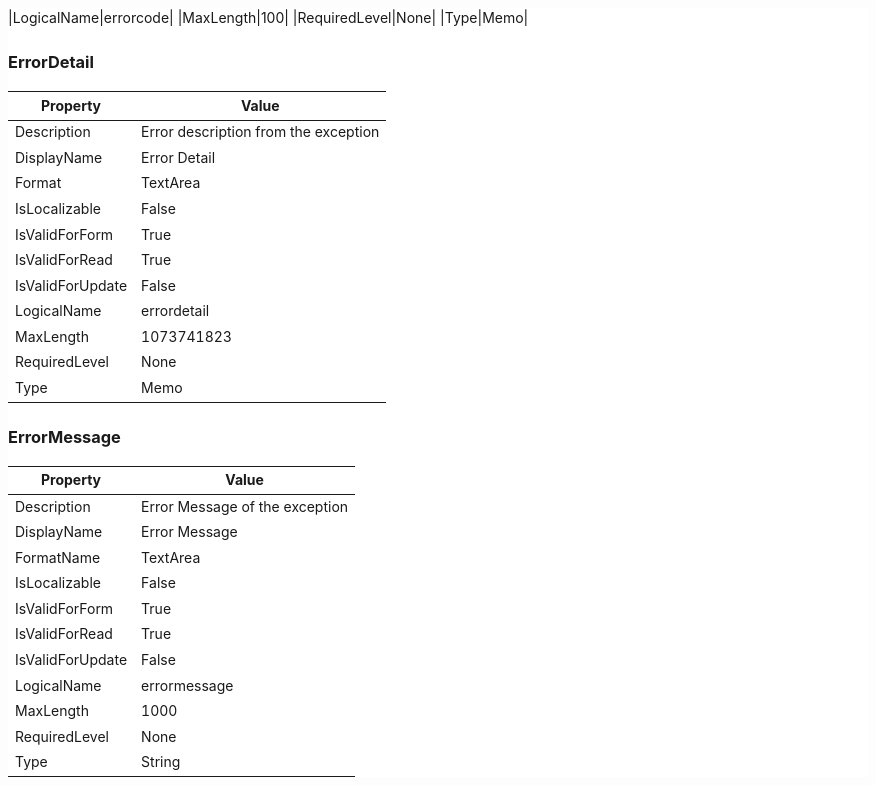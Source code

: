 |LogicalName|errorcode|
|MaxLength|100|
|RequiredLevel|None|
|Type|Memo|


### <a name="BKMK_ErrorDetail"></a> ErrorDetail

|Property|Value|
|--------|-----|
|Description|Error description from the exception|
|DisplayName|Error Detail|
|Format|TextArea|
|IsLocalizable|False|
|IsValidForForm|True|
|IsValidForRead|True|
|IsValidForUpdate|False|
|LogicalName|errordetail|
|MaxLength|1073741823|
|RequiredLevel|None|
|Type|Memo|


### <a name="BKMK_ErrorMessage"></a> ErrorMessage

|Property|Value|
|--------|-----|
|Description|Error Message of the exception|
|DisplayName|Error Message|
|FormatName|TextArea|
|IsLocalizable|False|
|IsValidForForm|True|
|IsValidForRead|True|
|IsValidForUpdate|False|
|LogicalName|errormessage|
|MaxLength|1000|
|RequiredLevel|None|
|Type|String|
